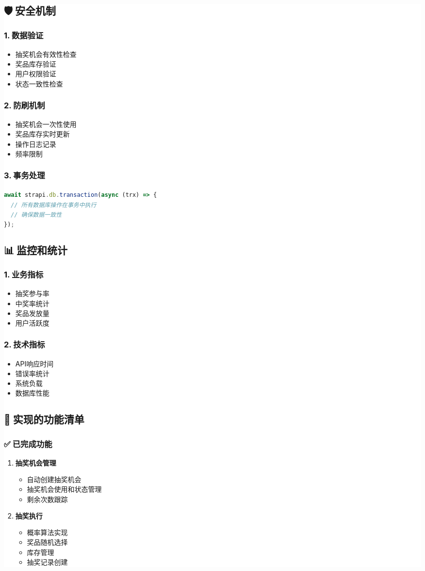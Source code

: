 ## 🛡️ 安全机制

### 1. 数据验证
- 抽奖机会有效性检查
- 奖品库存验证
- 用户权限验证
- 状态一致性检查

### 2. 防刷机制
- 抽奖机会一次性使用
- 奖品库存实时更新
- 操作日志记录
- 频率限制

### 3. 事务处理
```typescript
await strapi.db.transaction(async (trx) => {
  // 所有数据库操作在事务中执行
  // 确保数据一致性
});
```

## 📊 监控和统计

### 1. 业务指标
- 抽奖参与率
- 中奖率统计
- 奖品发放量
- 用户活跃度

### 2. 技术指标
- API响应时间
- 错误率统计
- 系统负载
- 数据库性能

## 🎯 实现的功能清单

### ✅ 已完成功能
1. **抽奖机会管理**
   - 自动创建抽奖机会
   - 抽奖机会使用和状态管理
   - 剩余次数跟踪

2. **抽奖执行**
   - 概率算法实现
   - 奖品随机选择
   - 库存管理
   - 抽奖记录创建
